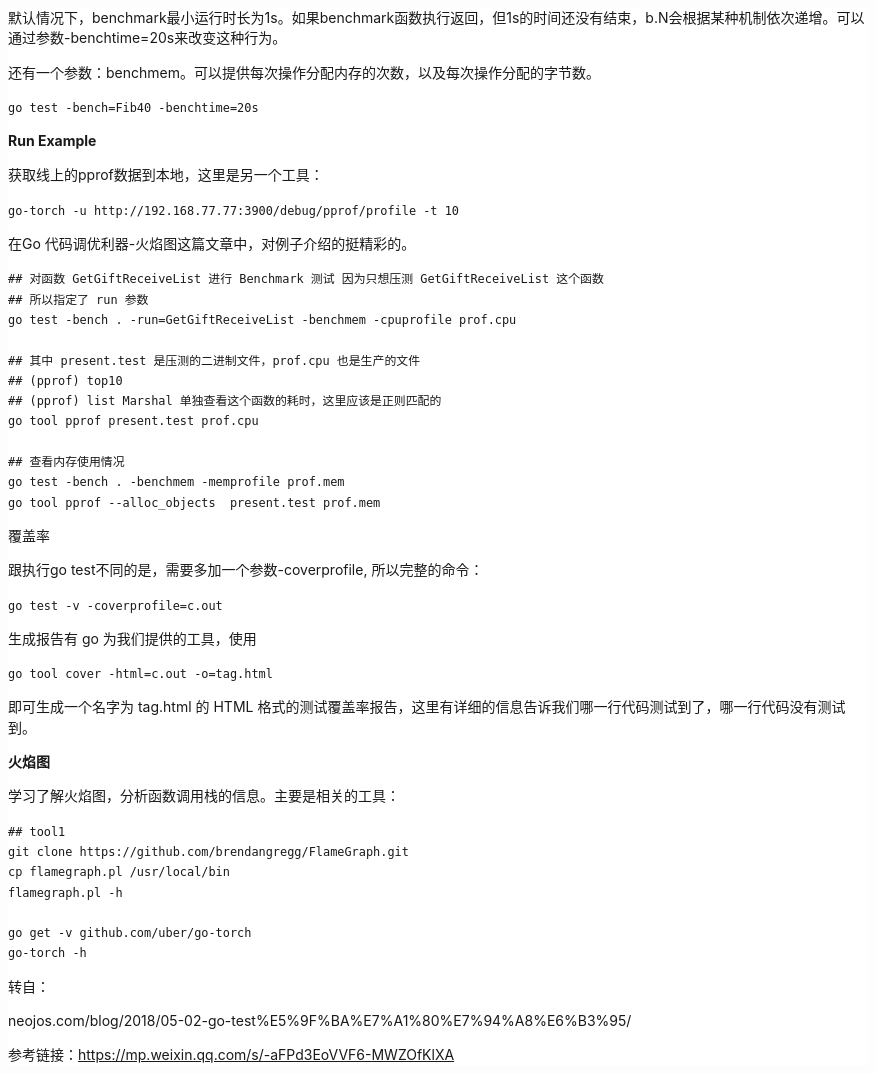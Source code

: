 默认情况下，benchmark最小运行时长为1s。如果benchmark函数执行返回，但1s的时间还没有结束，b.N会根据某种机制依次递增。可以通过参数-benchtime=20s来改变这种行为。

还有一个参数：benchmem。可以提供每次操作分配内存的次数，以及每次操作分配的字节数。

	go test -bench=Fib40 -benchtime=20s

**Run Example**

获取线上的pprof数据到本地，这里是另一个工具：

	go-torch -u http://192.168.77.77:3900/debug/pprof/profile -t 10

在Go 代码调优利器-火焰图这篇文章中，对例子介绍的挺精彩的。

```
## 对函数 GetGiftReceiveList 进行 Benchmark 测试 因为只想压测 GetGiftReceiveList 这个函数
## 所以指定了 run 参数
go test -bench . -run=GetGiftReceiveList -benchmem -cpuprofile prof.cpu

## 其中 present.test 是压测的二进制文件，prof.cpu 也是生产的文件
## (pprof) top10
## (pprof) list Marshal 单独查看这个函数的耗时，这里应该是正则匹配的
go tool pprof present.test prof.cpu

## 查看内存使用情况
go test -bench . -benchmem -memprofile prof.mem
go tool pprof --alloc_objects  present.test prof.mem
```

覆盖率

跟执行go test不同的是，需要多加一个参数-coverprofile, 所以完整的命令：

	go test -v -coverprofile=c.out

生成报告有 go 为我们提供的工具，使用

	go tool cover -html=c.out -o=tag.html

即可生成一个名字为 tag.html 的 HTML 格式的测试覆盖率报告，这里有详细的信息告诉我们哪一行代码测试到了，哪一行代码没有测试到。

**火焰图**

学习了解火焰图，分析函数调用栈的信息。主要是相关的工具：

```
## tool1
git clone https://github.com/brendangregg/FlameGraph.git
cp flamegraph.pl /usr/local/bin
flamegraph.pl -h

go get -v github.com/uber/go-torch
go-torch -h
```

转自：

neojos.com/blog/2018/05-02-go-test%E5%9F%BA%E7%A1%80%E7%94%A8%E6%B3%95/

参考链接：https://mp.weixin.qq.com/s/-aFPd3EoVVF6-MWZOfKlXA